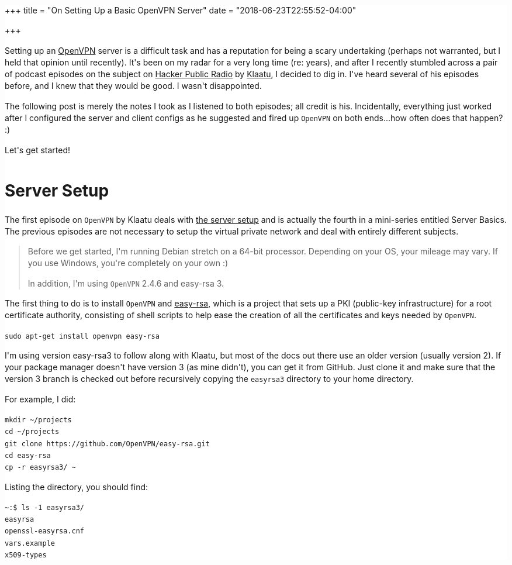 +++
title = "On Setting Up a Basic OpenVPN Server"
date = "2018-06-23T22:55:52-04:00"

+++

Setting up an [OpenVPN] server is a difficult task and has a reputation for being a scary undertaking (perhaps not warranted, but I held that opinion until recently).  It's been on my radar for a very long time (re: years), and after I recently stumbled across a pair of podcast episodes on the subject on [Hacker Public Radio] by [Klaatu], I decided to dig in.  I've heard several of his episodes before, and I knew that they would be good.  I wasn't disappointed.

The following post is merely the notes I took as I listened to both episodes; all credit is his.  Incidentally, everything just worked after I configured the server and client configs as he suggested and fired up `OpenVPN` on both ends...how often does that happen? :)

Let's get started!

# Server Setup

The first episode on `OpenVPN` by Klaatu deals with [the server setup] and is actually the fourth in a mini-series entitled Server Basics.  The previous episodes are not necessary to setup the virtual private network and deal with entirely different subjects.

> Before we get started, I'm running Debian stretch on a 64-bit processor.  Depending on your OS, your mileage may vary.  If you use Windows, you're completely on your own :)
>
> In addition, I'm using `OpenVPN` 2.4.6 and easy-rsa 3.

The first thing to do is to install `OpenVPN` and [easy-rsa], which is a project that sets up a PKI (public-key infrastructure) for a root certificate authority, consisting of shell scripts to help ease the creation of all the certificates and keys needed by `OpenVPN`.

	sudo apt-get install openvpn easy-rsa

I'm using version easy-rsa3 to follow along with Klaatu, but most of the docs out there use an older version (usually version 2).  If your package manager doesn't have version 3 (as mine didn't), you can get it from GitHub.  Just clone it and make sure that the version 3 branch is checked out before recursively copying the `easyrsa3` directory to your home directory.

For example, I did:

	mkdir ~/projects
	cd ~/projects
	git clone https://github.com/OpenVPN/easy-rsa.git
	cd easy-rsa
	cp -r easyrsa3/ ~
 
Listing the directory, you should find:

	~:$ ls -1 easyrsa3/
	easyrsa
	openssl-easyrsa.cnf
	vars.example
	x509-types


[OpenVPN]: https://openvpn.net/
[Hacker Public Radio]: http://hackerpublicradio.org/
[Klaatu]: http://hackerpublicradio.org/correspondents.php?hostid=78
[the server setup]: http://hackerpublicradio.org/eps.php?id=2447
[easy-rsa]: https://github.com/OpenVPN/easy-rsa
[OpenSSL]: https://www.openssl.org/
[Diceware]: https://github.com/btoll/diceware
[the downloads page]: https://openvpn.net/index.php/open-source/downloads.html
[the client setup]: http://hackerpublicradio.org/eps.php?id=2451
[ufw]: https://wiki.ubuntu.com/UncomplicatedFirewall
[iptables]: https://en.wikipedia.org/wiki/Iptables
[DNS Leak Test]: https://www.dnsleaktest.com/
[Extended test]: https://www.dnsleaktest.com/results.html